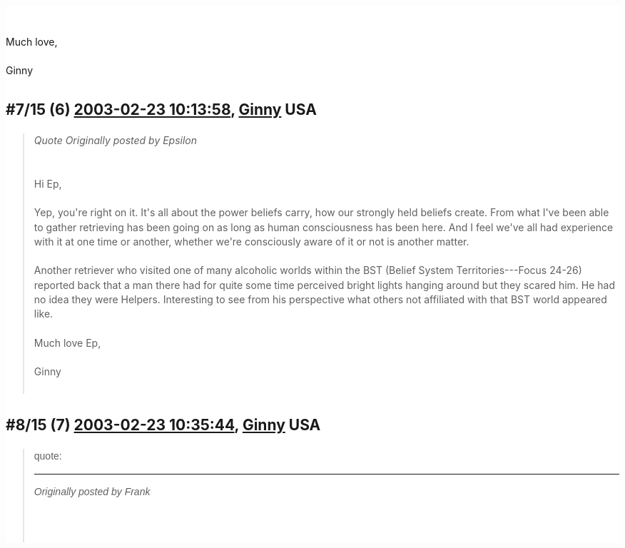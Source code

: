  <br>
 <br>
 Much love,
 <br>
 <br>
 Ginny
</blockquote>
</section>

## \#7/15 (6) [2003-02-23 10:13:58](https://www.astralpulse.com/forums/index.php?msg=23459), [Ginny](https://www.astralpulse.com/forums/profile/?u=1404) USA ##
<section>
<blockquote class="bbc_standard_quote">
 <cite>
  Quote
 </cite>
 <i>
  Originally posted by Epsilon
 </i>
 <br>
 <br>
 <br>
 Hi Ep,
 <br>
 <br>
 Yep, you're right on it. It's all about the power beliefs carry, how our strongly held beliefs create. From what I've been able to gather retrieving has been going on as long as human consciousness has been here. And I feel we've all had experience with it at one time or another, whether we're consciously aware of it or not is another matter.
 <br>
 <br>
 Another retriever who visited one of many alcoholic worlds within the BST (Belief System Territories---Focus 24-26) reported back that a man there had for quite some time perceived bright lights hanging around but they scared him. He had no idea they were Helpers. Interesting to see from his perspective what others not affiliated with that BST world appeared like.
 <br>
 <br>
 Much love Ep,
 <br>
 <br>
 Ginny
 <br>
 <br>
</blockquote>
</section>

## \#8/15 (7) [2003-02-23 10:35:44](https://www.astralpulse.com/forums/index.php?msg=23461), [Ginny](https://www.astralpulse.com/forums/profile/?u=1404) USA ##
<section>
<blockquote id='"quote"'>
 <font face='"Arial"' id='"quote"' size='"1"'>
  quote:
  <hr height='"1"' id='"quote"' noshade=""/>
  <i>
   Originally posted by Frank
  </i>
  <br>
  <br>
  <br>
  <br>